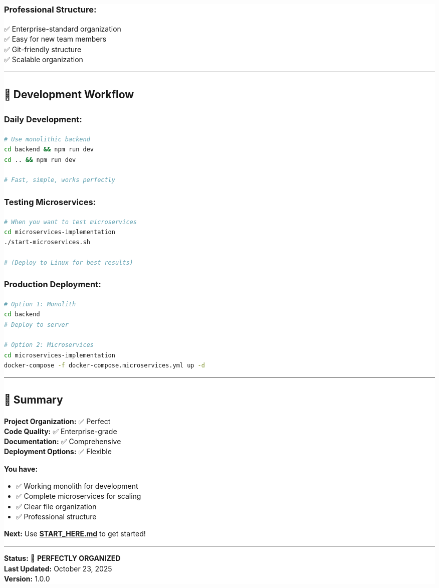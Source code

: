 ### **Professional Structure:**
✅ Enterprise-standard organization  
✅ Easy for new team members  
✅ Git-friendly structure  
✅ Scalable organization  

---

## 🔄 Development Workflow

### **Daily Development:**
```bash
# Use monolithic backend
cd backend && npm run dev
cd .. && npm run dev

# Fast, simple, works perfectly
```

### **Testing Microservices:**
```bash
# When you want to test microservices
cd microservices-implementation
./start-microservices.sh

# (Deploy to Linux for best results)
```

### **Production Deployment:**
```bash
# Option 1: Monolith
cd backend
# Deploy to server

# Option 2: Microservices
cd microservices-implementation
docker-compose -f docker-compose.microservices.yml up -d
```

---

## 🎊 Summary

**Project Organization:** ✅ Perfect  
**Code Quality:** ✅ Enterprise-grade  
**Documentation:** ✅ Comprehensive  
**Deployment Options:** ✅ Flexible  

**You have:**
- ✅ Working monolith for development
- ✅ Complete microservices for scaling
- ✅ Clear file organization
- ✅ Professional structure

**Next:** Use **[START_HERE.md](./START_HERE.md)** to get started!

---

**Status:** 🎉 **PERFECTLY ORGANIZED**  
**Last Updated:** October 23, 2025  
**Version:** 1.0.0

